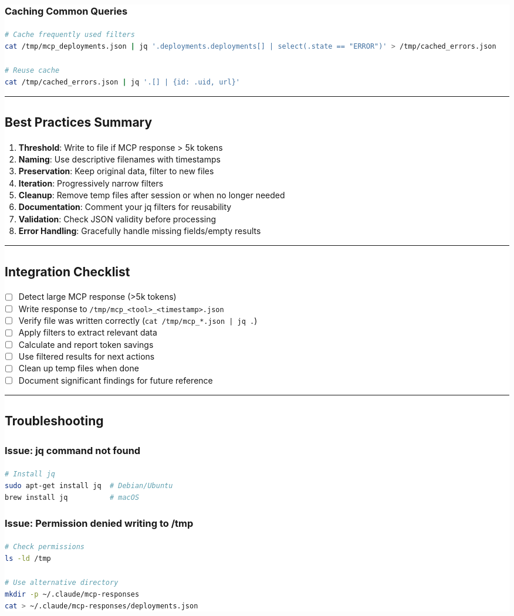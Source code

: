 ### Caching Common Queries
```bash
# Cache frequently used filters
cat /tmp/mcp_deployments.json | jq '.deployments.deployments[] | select(.state == "ERROR")' > /tmp/cached_errors.json

# Reuse cache
cat /tmp/cached_errors.json | jq '.[] | {id: .uid, url}'
```

---

## Best Practices Summary

1. **Threshold**: Write to file if MCP response > 5k tokens
2. **Naming**: Use descriptive filenames with timestamps
3. **Preservation**: Keep original data, filter to new files
4. **Iteration**: Progressively narrow filters
5. **Cleanup**: Remove temp files after session or when no longer needed
6. **Documentation**: Comment your jq filters for reusability
7. **Validation**: Check JSON validity before processing
8. **Error Handling**: Gracefully handle missing fields/empty results

---

## Integration Checklist

- [ ] Detect large MCP response (>5k tokens)
- [ ] Write response to `/tmp/mcp_<tool>_<timestamp>.json`
- [ ] Verify file was written correctly (`cat /tmp/mcp_*.json | jq .`)
- [ ] Apply filters to extract relevant data
- [ ] Calculate and report token savings
- [ ] Use filtered results for next actions
- [ ] Clean up temp files when done
- [ ] Document significant findings for future reference

---

## Troubleshooting

### Issue: jq command not found
```bash
# Install jq
sudo apt-get install jq  # Debian/Ubuntu
brew install jq          # macOS
```

### Issue: Permission denied writing to /tmp
```bash
# Check permissions
ls -ld /tmp

# Use alternative directory
mkdir -p ~/.claude/mcp-responses
cat > ~/.claude/mcp-responses/deployments.json
```
